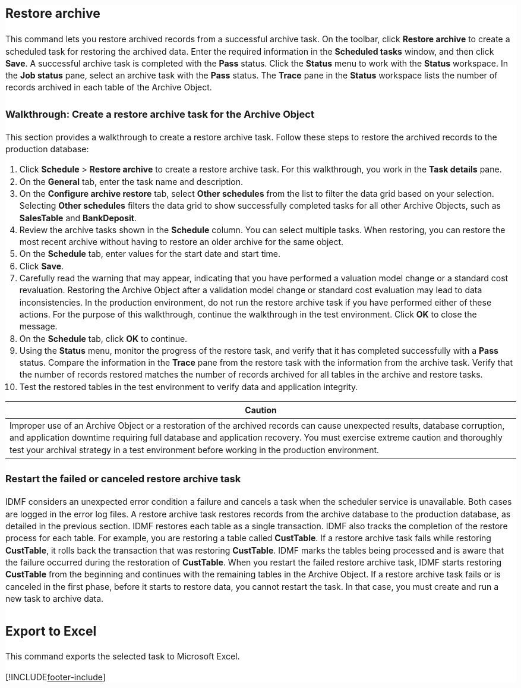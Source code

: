 
## Restore archive
This command lets you restore archived records from a successful archive task. On the toolbar, click **Restore archive** to create a scheduled task for restoring the archived data. Enter the required information in the **Scheduled tasks** window, and then click **Save**. A successful archive task is completed with the **Pass** status. Click the **Status** menu to work with the **Status** workspace. In the **Job status** pane, select an archive task with the **Pass** status. The **Trace** pane in the **Status** workspace lists the number of records archived in each table of the Archive Object.
### Walkthrough: Create a restore archive task for the Archive Object

This section provides a walkthrough to create a restore archive task. Follow these steps to restore the archived records to the production database:
1.  Click **Schedule** &gt; **Restore archive** to create a restore archive task. For this walkthrough, you work in the **Task details** pane.
2.  On the **General** tab, enter the task name and description.
3.  On the **Configure archive restore** tab, select **Other schedules** from the list to filter the data grid based on your selection. Selecting **Other schedules** filters the data grid to show successfully completed tasks for all other Archive Objects, such as **SalesTable** and **BankDeposit**.
4.  Review the archive tasks shown in the **Schedule** column. You can select multiple tasks. When restoring, you can restore the most recent archive without having to restore an older archive for the same object.
5.  On the **Schedule** tab, enter values for the start date and start time.
6.  Click **Save**.
7.  Carefully read the warning that may appear, indicating that you have performed a valuation model change or a standard cost revaluation. Restoring the Archive Object after a validation model change or standard cost evaluation may lead to data inconsistencies. In the production environment, do not run the restore archive task if you have performed either of these actions. For the purpose of this walkthrough, continue the walkthrough in the test environment. Click **OK** to close the message.
8.  On the **Schedule** tab, click **OK** to continue.
9.  Using the **Status** menu, monitor the progress of the restore task, and verify that it has completed successfully with a **Pass** status. Compare the information in the **Trace** pane from the restore task with the information from the archive task. Verify that the number of records restored matches the number of records archived for all tables in the archive and restore tasks.
10. Test the restored tables in the test environment to verify data and application integrity.

| **Caution**                                                                                                                                                                                                                                                                                                                                               |
|-----------------------------------------------------------------------------------------------------------------------------------------------------------------------------------------------------------------------------------------------------------------------------------------------------------------------------------------------------------|
| Improper use of an Archive Object or a restoration of the archived records can cause unexpected results, database corruption, and application downtime requiring full database and application recovery. You must exercise extreme caution and thoroughly test your archival strategy in a test environment before working in the production environment. |

### Restart the failed or canceled restore archive task

IDMF considers an unexpected error condition a failure and cancels a task when the scheduler service is unavailable. Both cases are logged in the error log files. A restore archive task restores records from the archive database to the production database, as detailed in the previous section. IDMF restores each table as a single transaction. IDMF also tracks the completion of the restore process for each table. For example, you are restoring a table called **CustTable**. If a restore archive task fails while restoring **CustTable**, it rolls back the transaction that was restoring **CustTable**. IDMF marks the tables being processed and is aware that the failure occurred during the restoration of **CustTable**. When you restart the failed restore archive task, IDMF starts restoring **CustTable** from the beginning and continues with the remaining tables in the Archive Object. If a restore archive task fails or is canceled in the first phase, before it starts to restore data, you cannot restart the task. In that case, you must create and run a new task to archive data.

## Export to Excel
This command exports the selected task to Microsoft Excel.







[!INCLUDE[footer-include](../../../../includes/footer-banner.md)]